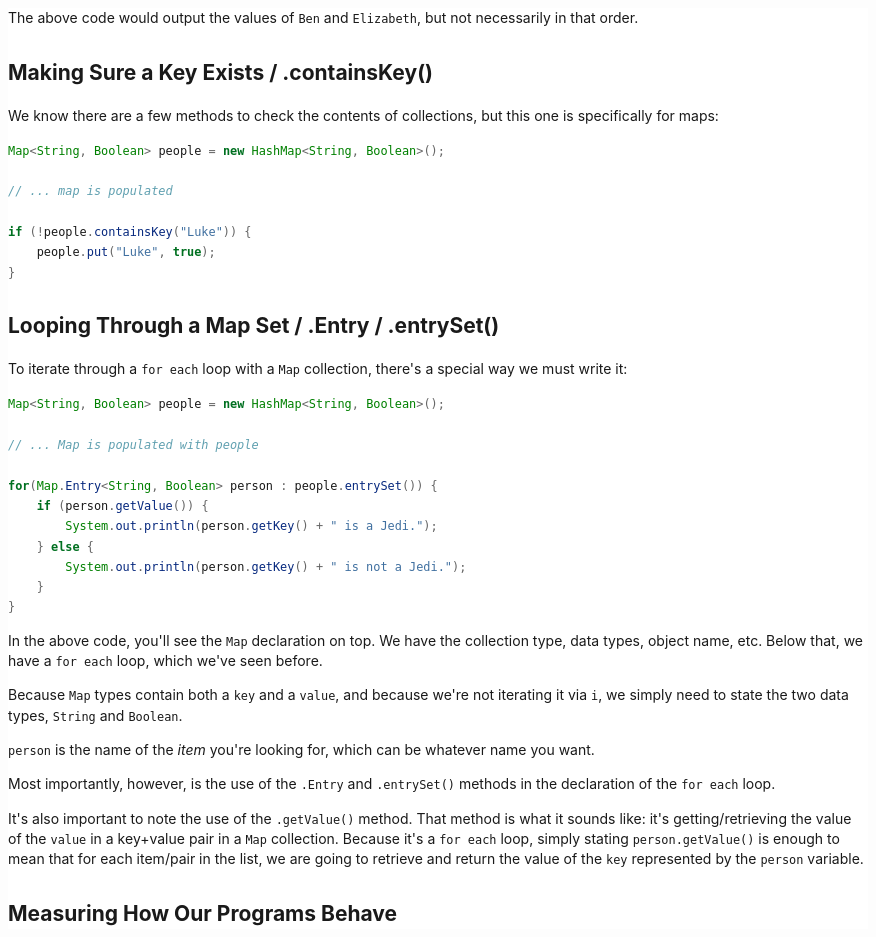 The above code would output the values of `Ben` and `Elizabeth`, but not necessarily in that order.

## Making Sure a Key Exists / .containsKey()

We know there are a few methods to check the contents of collections, but this one is specifically for maps:

```java
Map<String, Boolean> people = new HashMap<String, Boolean>(); 

// ... map is populated

if (!people.containsKey("Luke")) { 
    people.put("Luke", true);
}
```

## Looping Through a Map Set / .Entry / .entrySet()

To iterate through a `for each` loop with a `Map` collection, there's a special way we must write it:

```java
Map<String, Boolean> people = new HashMap<String, Boolean>(); 

// ... Map is populated with people

for(Map.Entry<String, Boolean> person : people.entrySet()) {
    if (person.getValue()) {
        System.out.println(person.getKey() + " is a Jedi.");
    } else {
        System.out.println(person.getKey() + " is not a Jedi.");
    }
}
```

In the above code, you'll see the `Map` declaration on top. We have the collection type, data types, object name, etc. Below that, we have a `for each` loop, which we've seen before.

Because `Map` types contain both a `key` and a `value`, and because we're not iterating it via `i`, we simply need to state the two data types, `String` and `Boolean`.

`person` is the name of the *item* you're looking for, which can be whatever name you want.

Most importantly, however, is the use of the `.Entry` and `.entrySet()` methods in the declaration of the `for each` loop.

It's also important to note the use of the `.getValue()` method. That method is what it sounds like: it's getting/retrieving the value of the `value` in a key+value pair in a `Map` collection. Because it's a `for each` loop, simply stating `person.getValue()` is enough to mean that for each item/pair in the list, we are going to retrieve and return the value of the `key` represented by the `person` variable.

## Measuring How Our Programs Behave

